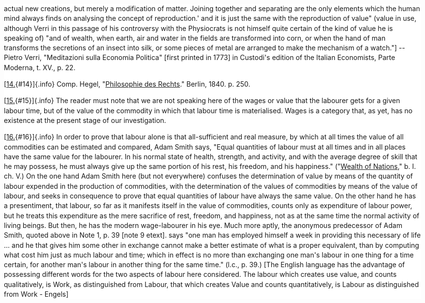 actual new creations, but merely a modification of matter. Joining
together and separating are the only elements which the human mind
always finds on analysing the concept of reproduction.' and it is just
the same with the reproduction of value" (value in use, although Verri
in this passage of his controversy with the Physiocrats is not himself
quite certain of the kind of value he is speaking of) "and of wealth,
when earth, air and water in the fields are transformed into corn, or
when the hand of man transforms the secretions of an insect into silk,
or some pieces of metal are arranged to make the mechanism of a
watch."\] -- Pietro Verri, "Meditazioni sulla Economia Politica" \[first
printed in 1773\] in Custodi's edition of the Italian Economists, Parte
Moderna, t. XV., p. 22.

[[14.](#14b){#14}]{.info} Comp. Hegel, "[Philosophie des
Rechts](../../../../reference/archive/hegel/works/pr/prcivils.htm#PR244)."
Berlin, 1840. p. 250.

[[15.](#15b){#15}]{.info} The reader must note that we are not speaking
here of the wages or value that the labourer gets for a given labour
time, but of the value of the commodity in which that labour time is
materialised. Wages is a category that, as yet, has no existence at the
present stage of our investigation.

[[16.](#16b){#16}]{.info} In order to prove that labour alone is that
all-sufficient and real measure, by which at all times the value of all
commodities can be estimated and compared, Adam Smith says, "Equal
quantities of labour must at all times and in all places have the same
value for the labourer. In his normal state of health, strength, and
activity, and with the average degree of skill that he may possess, he
must always give up the same portion of his rest, his freedom, and his
happiness." ("[Wealth of
Nations](../../../../reference/archive/smith-adam/works/wealth-of-nations/book01/ch05.htm),"
b. I. ch. V.) On the one hand Adam Smith here (but not everywhere)
confuses the determination of value by means of the quantity of labour
expended in the production of commodities, with the determination of the
values of commodities by means of the value of labour, and seeks in
consequence to prove that equal quantities of labour have always the
same value. On the other hand he has a presentiment, that labour, so far
as it manifests itself in the value of commodities, counts only as
expenditure of labour power, but he treats this expenditure as the mere
sacrifice of rest, freedom, and happiness, not as at the same time the
normal activity of living beings. But then, he has the modern
wage-labourer in his eye. Much more aptly, the anonymous predecessor of
Adam Smith, quoted above in Note 1, p. 39 \[note 9 etext\]. says "one
man has employed himself a week in providing this necessary of life \...
and he that gives him some other in exchange cannot make a better
estimate of what is a proper equivalent, than by computing what cost him
just as much labour and time; which in effect is no more than exchanging
one man's labour in one thing for a time certain, for another man's
labour in another thing for the same time." (l.c., p. 39.) \[The English
language has the advantage of possessing different words for the two
aspects of labour here considered. The labour which creates use value,
and counts qualitatively, is Work, as distinguished from Labour, that
which creates Value and counts quantitatively, is Labour as
distinguished from Work - Engels\]
